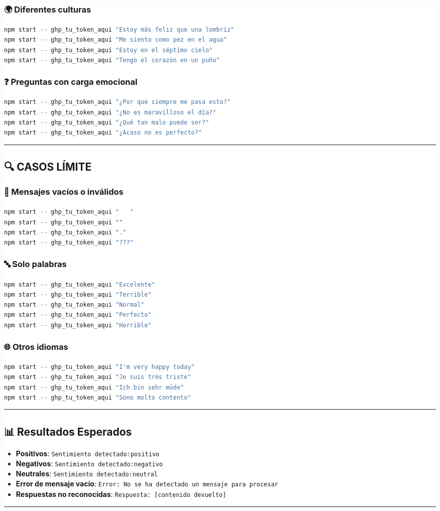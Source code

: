 ### 🌍 Diferentes culturas
```bash
npm start -- ghp_tu_token_aqui "Estoy más feliz que una lombriz"
npm start -- ghp_tu_token_aqui "Me siento como pez en el agua"
npm start -- ghp_tu_token_aqui "Estoy en el séptimo cielo"
npm start -- ghp_tu_token_aqui "Tengo el corazón en un puño"
```

### ❓ Preguntas con carga emocional
```bash
npm start -- ghp_tu_token_aqui "¿Por qué siempre me pasa esto?"
npm start -- ghp_tu_token_aqui "¿No es maravilloso el día?"
npm start -- ghp_tu_token_aqui "¿Qué tan malo puede ser?"
npm start -- ghp_tu_token_aqui "¿Acaso no es perfecto?"
```

---

## 🔍 **CASOS LÍMITE**

### 🚫 Mensajes vacíos o inválidos
```bash
npm start -- ghp_tu_token_aqui "   "
npm start -- ghp_tu_token_aqui ""
npm start -- ghp_tu_token_aqui "."
npm start -- ghp_tu_token_aqui "???"
```

### 🔤 Solo palabras
```bash
npm start -- ghp_tu_token_aqui "Excelente"
npm start -- ghp_tu_token_aqui "Terrible"
npm start -- ghp_tu_token_aqui "Normal"
npm start -- ghp_tu_token_aqui "Perfecto"
npm start -- ghp_tu_token_aqui "Horrible"
```

### 🌐 Otros idiomas
```bash
npm start -- ghp_tu_token_aqui "I'm very happy today"
npm start -- ghp_tu_token_aqui "Je suis très triste"
npm start -- ghp_tu_token_aqui "Ich bin sehr müde"
npm start -- ghp_tu_token_aqui "Sono molto contento"
```

---

## 📊 **Resultados Esperados**

- **Positivos**: `Sentimiento detectado:positivo`
- **Negativos**: `Sentimiento detectado:negativo`
- **Neutrales**: `Sentimiento detectado:neutral`
- **Error de mensaje vacío**: `Error: No se ha detectado un mensaje para procesar`
- **Respuestas no reconocidas**: `Respuesta: [contenido devuelto]`

---
